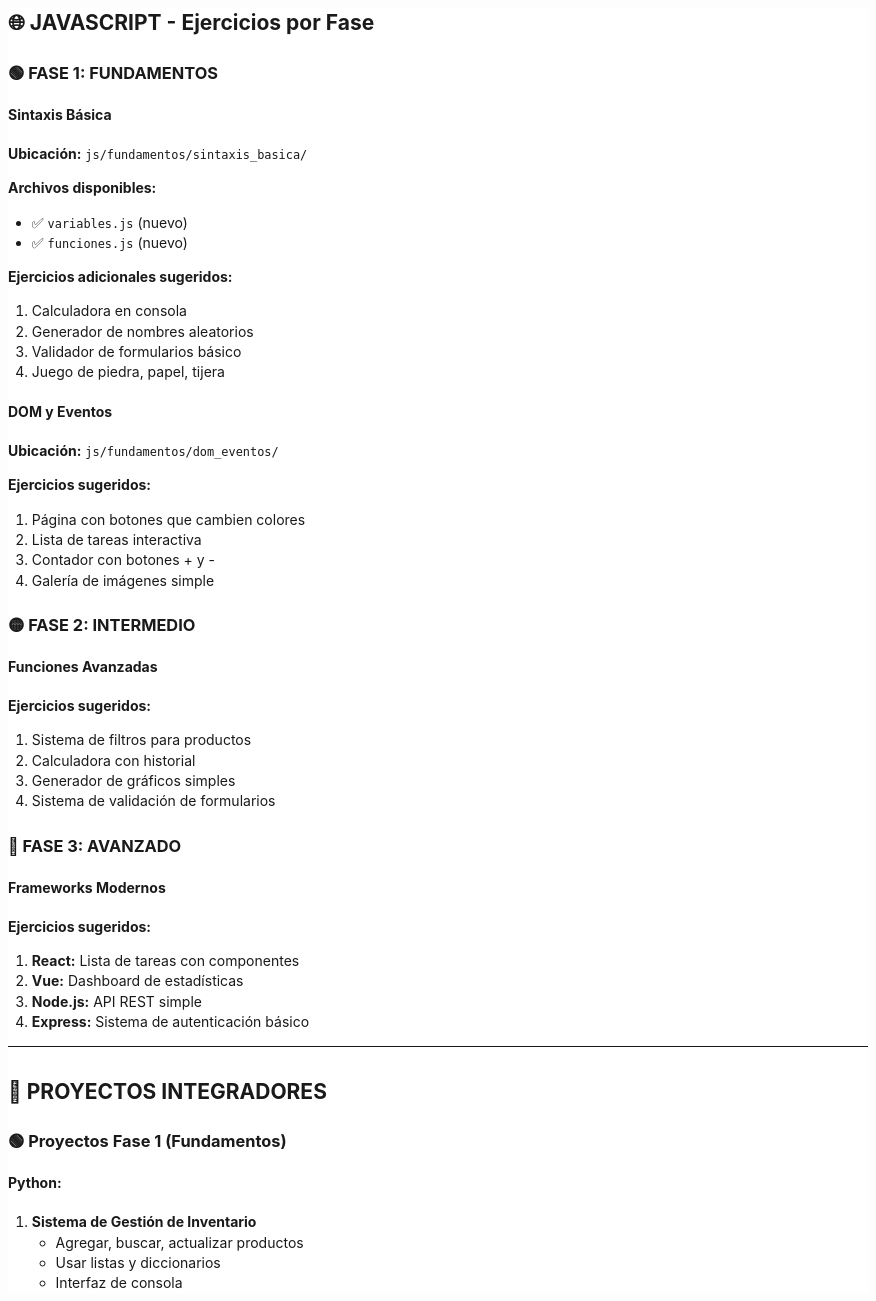 ## 🌐 JAVASCRIPT - Ejercicios por Fase

### 🟢 FASE 1: FUNDAMENTOS

#### Sintaxis Básica
**Ubicación:** `js/fundamentos/sintaxis_basica/`

**Archivos disponibles:**
- ✅ `variables.js` (nuevo)
- ✅ `funciones.js` (nuevo)

**Ejercicios adicionales sugeridos:**
1. Calculadora en consola
2. Generador de nombres aleatorios
3. Validador de formularios básico
4. Juego de piedra, papel, tijera

#### DOM y Eventos
**Ubicación:** `js/fundamentos/dom_eventos/`

**Ejercicios sugeridos:**
1. Página con botones que cambien colores
2. Lista de tareas interactiva
3. Contador con botones + y -
4. Galería de imágenes simple

### 🟡 FASE 2: INTERMEDIO

#### Funciones Avanzadas
**Ejercicios sugeridos:**
1. Sistema de filtros para productos
2. Calculadora con historial
3. Generador de gráficos simples
4. Sistema de validación de formularios

### 🔴 FASE 3: AVANZADO

#### Frameworks Modernos
**Ejercicios sugeridos:**
1. **React:** Lista de tareas con componentes
2. **Vue:** Dashboard de estadísticas
3. **Node.js:** API REST simple
4. **Express:** Sistema de autenticación básico

---

## 🚀 PROYECTOS INTEGRADORES

### 🟢 Proyectos Fase 1 (Fundamentos)

#### Python:
1. **Sistema de Gestión de Inventario**
   - Agregar, buscar, actualizar productos
   - Usar listas y diccionarios
   - Interfaz de consola
